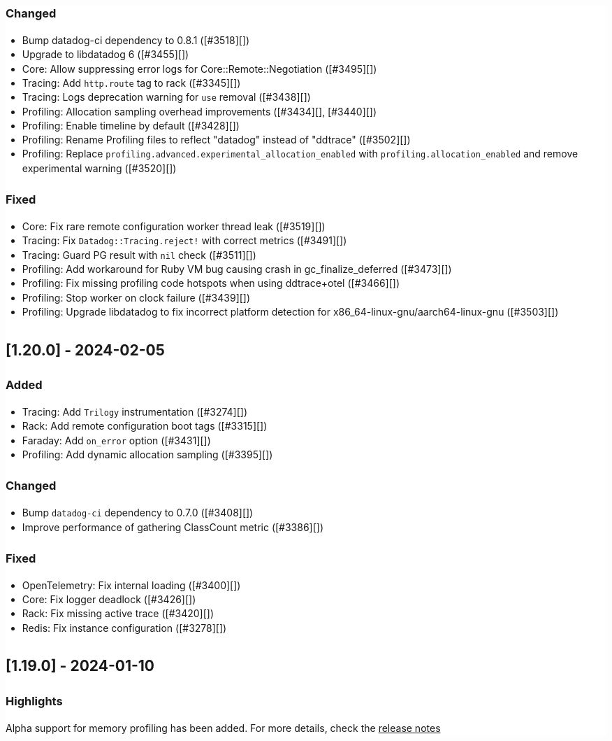 ### Changed

* Bump datadog-ci dependency to 0.8.1 ([#3518][])
* Upgrade to libdatadog 6 ([#3455][])
* Core: Allow suppressing error logs for Core::Remote::Negotiation ([#3495][])
* Tracing: Add `http.route` tag to rack ([#3345][])
* Tracing: Logs deprecation warning for `use` removal ([#3438][])
* Profiling: Allocation sampling overhead improvements ([#3434][], [#3440][])
* Profiling: Enable timeline by default ([#3428][])
* Profiling: Rename Profiling files to reflect "datadog" instead of "ddtrace" ([#3502][])
* Profiling: Replace `profiling.advanced.experimental_allocation_enabled` with `profiling.allocation_enabled` and remove experimental warning ([#3520][])

### Fixed

* Core: Fix rare remote configuration worker thread leak ([#3519][])
* Tracing: Fix `Datadog::Tracing.reject!` with correct metrics ([#3491][])
* Tracing: Guard PG result with `nil` check ([#3511][])
* Profiling: Add workaround for Ruby VM bug causing crash in gc_finalize_deferred ([#3473][])
* Profiling: Fix missing profiling code hotspots when using ddtrace+otel ([#3466][])
* Profiling: Stop worker on clock failure ([#3439][])
* Profiling: Upgrade libdatadog to fix incorrect platform detection for x86_64-linux-gnu/aarch64-linux-gnu ([#3503][])

## [1.20.0] - 2024-02-05

### Added

* Tracing: Add `Trilogy` instrumentation ([#3274][])
* Rack: Add remote configuration boot tags ([#3315][])
* Faraday: Add `on_error` option ([#3431][])
* Profiling: Add dynamic allocation sampling ([#3395][])

### Changed

* Bump `datadog-ci` dependency to 0.7.0 ([#3408][])
* Improve performance of gathering ClassCount metric ([#3386][])

### Fixed

* OpenTelemetry: Fix internal loading ([#3400][])
* Core: Fix logger deadlock ([#3426][])
* Rack: Fix missing active trace ([#3420][])
* Redis: Fix instance configuration ([#3278][])

## [1.19.0] - 2024-01-10

### Highlights
Alpha support for memory profiling has been added. For more details, check the [release notes](https://github.com/DataDog/dd-trace-rb/releases/tag/v1.19.0)
